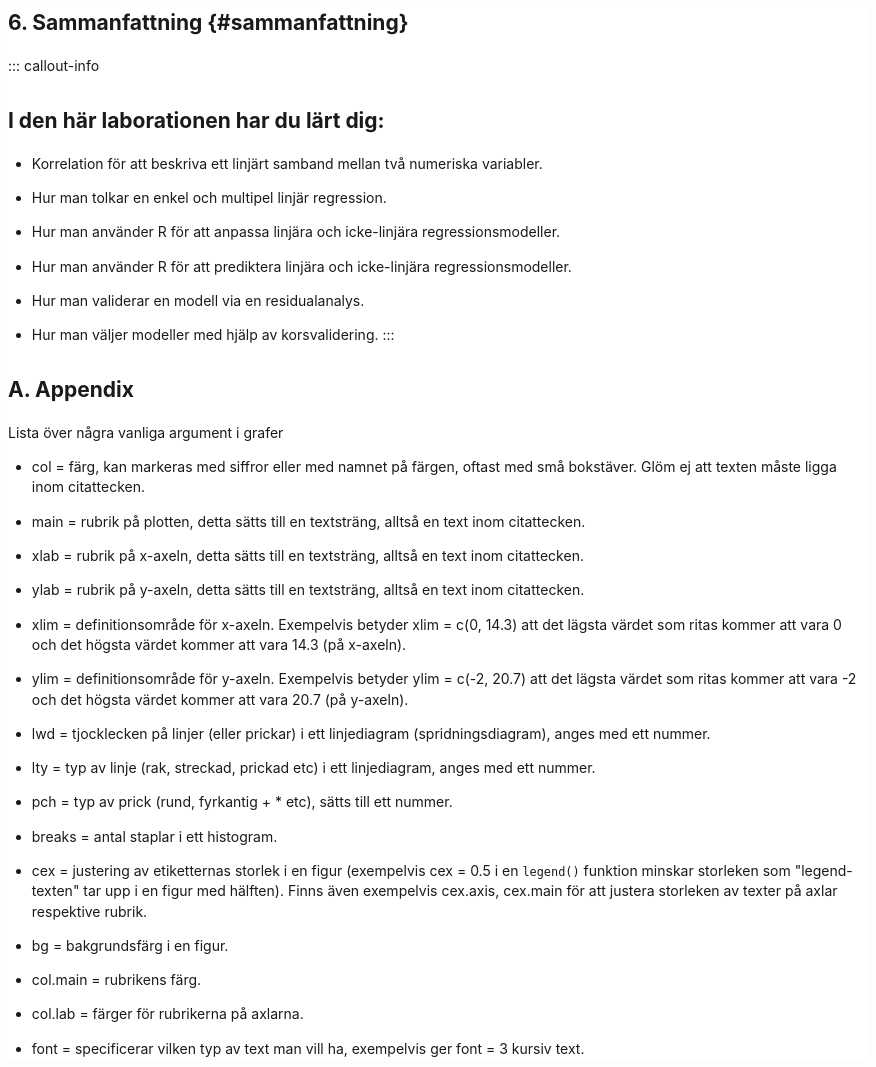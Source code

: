 
## 6. Sammanfattning {#sammanfattning}

::: callout-info
## I den här laborationen har du lärt dig:

-   Korrelation för att beskriva ett linjärt samband mellan två numeriska variabler.

-   Hur man tolkar en enkel och multipel linjär regression.

-   Hur man använder R för att anpassa linjära och icke-linjära regressionsmodeller.

-   Hur man använder R för att prediktera linjära och icke-linjära regressionsmodeller.

-   Hur man validerar en modell via en residualanalys.

-   Hur man väljer modeller med hjälp av korsvalidering.
:::

## A. Appendix

Lista över några vanliga argument i grafer

-   col = färg, kan markeras med siffror eller med namnet på färgen, oftast med små bokstäver. Glöm ej att texten måste ligga inom citattecken.

-   main = rubrik på plotten, detta sätts till en textsträng, alltså en text inom citattecken.

-   xlab = rubrik på x-axeln, detta sätts till en textsträng, alltså en text inom citattecken.

-   ylab = rubrik på y-axeln, detta sätts till en textsträng, alltså en text inom citattecken.

-   xlim = definitionsområde för x-axeln. Exempelvis betyder xlim = c(0, 14.3) att det lägsta värdet som ritas kommer att vara 0 och det högsta värdet kommer att vara 14.3 (på x-axeln).

-   ylim = definitionsområde för y-axeln. Exempelvis betyder ylim = c(-2, 20.7) att det lägsta värdet som ritas kommer att vara -2 och det högsta värdet kommer att vara 20.7 (på y-axeln).

-   lwd = tjocklecken på linjer (eller prickar) i ett linjediagram (spridningsdiagram), anges med ett nummer.

-   lty = typ av linje (rak, streckad, prickad etc) i ett linjediagram, anges med ett nummer.

-   pch = typ av prick (rund, fyrkantig + \* etc), sätts till ett nummer.

-   breaks = antal staplar i ett histogram.

-   cex = justering av etiketternas storlek i en figur (exempelvis cex = 0.5 i en `legend()` funktion minskar storleken som "legend-texten" tar upp i en figur med hälften). Finns även exempelvis cex.axis, cex.main för att justera storleken av texter på axlar respektive rubrik.

-   bg = bakgrundsfärg i en figur.

-   col.main = rubrikens färg.

-   col.lab = färger för rubrikerna på axlarna.

-   font = specificerar vilken typ av text man vill ha, exempelvis ger font = 3 kursiv text.

